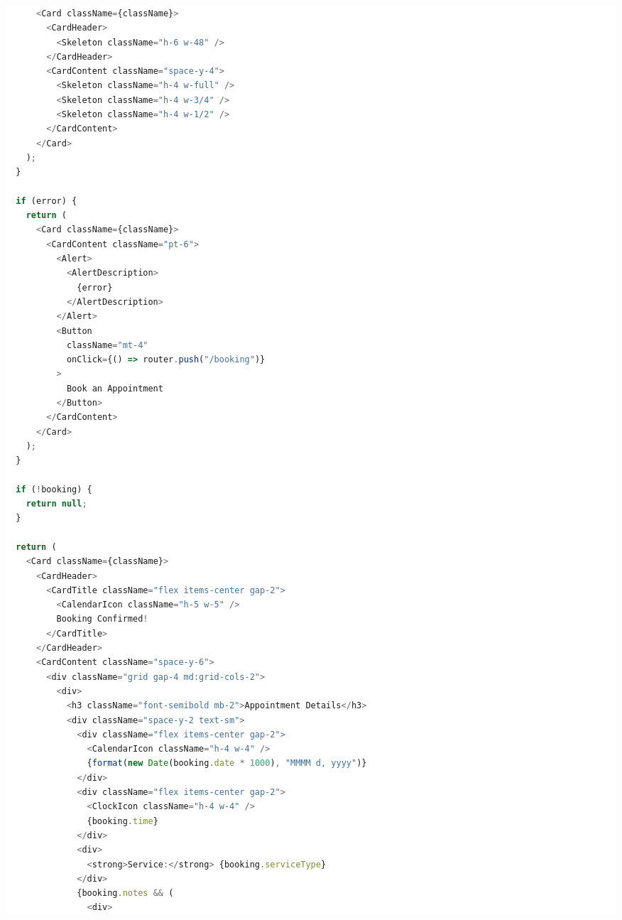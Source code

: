 ```typescript
      <Card className={className}>
        <CardHeader>
          <Skeleton className="h-6 w-48" />
        </CardHeader>
        <CardContent className="space-y-4">
          <Skeleton className="h-4 w-full" />
          <Skeleton className="h-4 w-3/4" />
          <Skeleton className="h-4 w-1/2" />
        </CardContent>
      </Card>
    );
  }

  if (error) {
    return (
      <Card className={className}>
        <CardContent className="pt-6">
          <Alert>
            <AlertDescription>
              {error}
            </AlertDescription>
          </Alert>
          <Button
            className="mt-4"
            onClick={() => router.push("/booking")}
          >
            Book an Appointment
          </Button>
        </CardContent>
      </Card>
    );
  }

  if (!booking) {
    return null;
  }

  return (
    <Card className={className}>
      <CardHeader>
        <CardTitle className="flex items-center gap-2">
          <CalendarIcon className="h-5 w-5" />
          Booking Confirmed!
        </CardTitle>
      </CardHeader>
      <CardContent className="space-y-6">
        <div className="grid gap-4 md:grid-cols-2">
          <div>
            <h3 className="font-semibold mb-2">Appointment Details</h3>
            <div className="space-y-2 text-sm">
              <div className="flex items-center gap-2">
                <CalendarIcon className="h-4 w-4" />
                {format(new Date(booking.date * 1000), "MMMM d, yyyy")}
              </div>
              <div className="flex items-center gap-2">
                <ClockIcon className="h-4 w-4" />
                {booking.time}
              </div>
              <div>
                <strong>Service:</strong> {booking.serviceType}
              </div>
              {booking.notes && (
                <div>
```